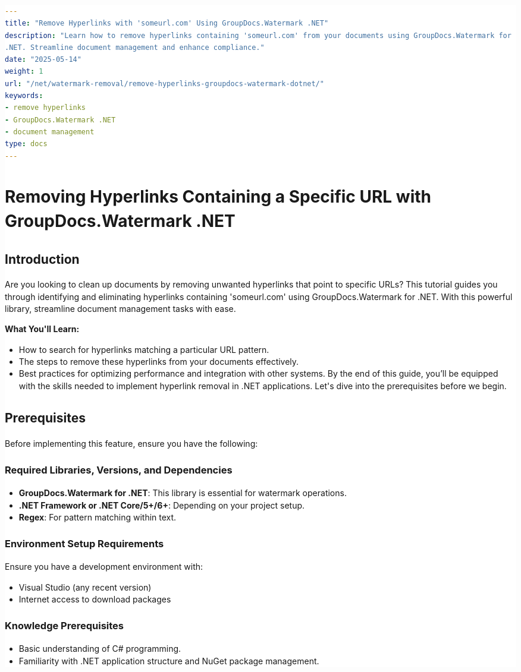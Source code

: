 ```yaml
---
title: "Remove Hyperlinks with 'someurl.com' Using GroupDocs.Watermark .NET"
description: "Learn how to remove hyperlinks containing 'someurl.com' from your documents using GroupDocs.Watermark for .NET. Streamline document management and enhance compliance."
date: "2025-05-14"
weight: 1
url: "/net/watermark-removal/remove-hyperlinks-groupdocs-watermark-dotnet/"
keywords:
- remove hyperlinks
- GroupDocs.Watermark .NET
- document management
type: docs
---
```

# Removing Hyperlinks Containing a Specific URL with GroupDocs.Watermark .NET

## Introduction

Are you looking to clean up documents by removing unwanted hyperlinks that point to specific URLs? This tutorial guides you through identifying and eliminating hyperlinks containing 'someurl.com' using GroupDocs.Watermark for .NET. With this powerful library, streamline document management tasks with ease.

**What You'll Learn:**
- How to search for hyperlinks matching a particular URL pattern.
- The steps to remove these hyperlinks from your documents effectively.
- Best practices for optimizing performance and integration with other systems.
By the end of this guide, you’ll be equipped with the skills needed to implement hyperlink removal in .NET applications. Let's dive into the prerequisites before we begin.

## Prerequisites
Before implementing this feature, ensure you have the following:

### Required Libraries, Versions, and Dependencies
- **GroupDocs.Watermark for .NET**: This library is essential for watermark operations.
- **.NET Framework or .NET Core/5+/6+**: Depending on your project setup.
- **Regex**: For pattern matching within text.

### Environment Setup Requirements
Ensure you have a development environment with:
- Visual Studio (any recent version)
- Internet access to download packages

### Knowledge Prerequisites
- Basic understanding of C# programming.
- Familiarity with .NET application structure and NuGet package management.
